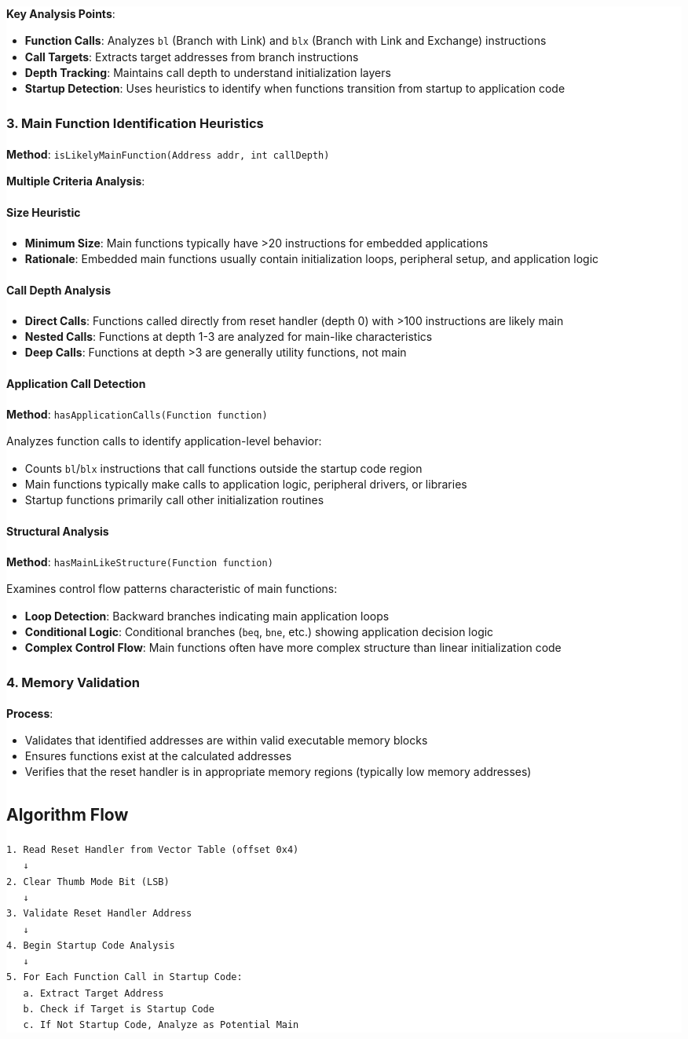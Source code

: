 **Key Analysis Points**:
- **Function Calls**: Analyzes `bl` (Branch with Link) and `blx` (Branch with Link and Exchange) instructions
- **Call Targets**: Extracts target addresses from branch instructions
- **Depth Tracking**: Maintains call depth to understand initialization layers
- **Startup Detection**: Uses heuristics to identify when functions transition from startup to application code

### 3. Main Function Identification Heuristics

**Method**: `isLikelyMainFunction(Address addr, int callDepth)`

**Multiple Criteria Analysis**:

#### Size Heuristic
- **Minimum Size**: Main functions typically have >20 instructions for embedded applications
- **Rationale**: Embedded main functions usually contain initialization loops, peripheral setup, and application logic

#### Call Depth Analysis
- **Direct Calls**: Functions called directly from reset handler (depth 0) with >100 instructions are likely main
- **Nested Calls**: Functions at depth 1-3 are analyzed for main-like characteristics
- **Deep Calls**: Functions at depth >3 are generally utility functions, not main

#### Application Call Detection
**Method**: `hasApplicationCalls(Function function)`

Analyzes function calls to identify application-level behavior:
- Counts `bl`/`blx` instructions that call functions outside the startup code region
- Main functions typically make calls to application logic, peripheral drivers, or libraries
- Startup functions primarily call other initialization routines

#### Structural Analysis
**Method**: `hasMainLikeStructure(Function function)`

Examines control flow patterns characteristic of main functions:
- **Loop Detection**: Backward branches indicating main application loops
- **Conditional Logic**: Conditional branches (`beq`, `bne`, etc.) showing application decision logic
- **Complex Control Flow**: Main functions often have more complex structure than linear initialization code

### 4. Memory Validation

**Process**:
- Validates that identified addresses are within valid executable memory blocks
- Ensures functions exist at the calculated addresses
- Verifies that the reset handler is in appropriate memory regions (typically low memory addresses)

## Algorithm Flow

```
1. Read Reset Handler from Vector Table (offset 0x4)
   ↓
2. Clear Thumb Mode Bit (LSB)
   ↓
3. Validate Reset Handler Address
   ↓
4. Begin Startup Code Analysis
   ↓
5. For Each Function Call in Startup Code:
   a. Extract Target Address
   b. Check if Target is Startup Code
   c. If Not Startup Code, Analyze as Potential Main
```